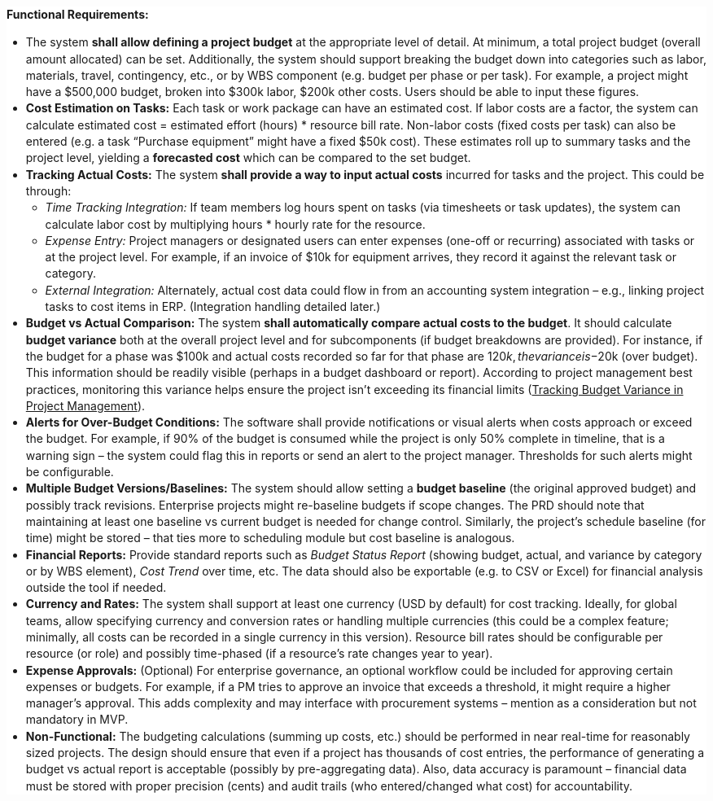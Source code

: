 **Functional Requirements:**

- The system **shall allow defining a project budget** at the appropriate level of detail. At minimum, a total project budget (overall amount allocated) can be set. Additionally, the system should support breaking the budget down into categories such as labor, materials, travel, contingency, etc., or by WBS component (e.g. budget per phase or per task). For example, a project might have a $500,000 budget, broken into $300k labor, $200k other costs. Users should be able to input these figures.
- **Cost Estimation on Tasks:** Each task or work package can have an estimated cost. If labor costs are a factor, the system can calculate estimated cost = estimated effort (hours) \* resource bill rate. Non-labor costs (fixed costs per task) can also be entered (e.g. a task “Purchase equipment” might have a fixed $50k cost). These estimates roll up to summary tasks and the project level, yielding a **forecasted cost** which can be compared to the set budget.
- **Tracking Actual Costs:** The system **shall provide a way to input actual costs** incurred for tasks and the project. This could be through:
  - _Time Tracking Integration:_ If team members log hours spent on tasks (via timesheets or task updates), the system can calculate labor cost by multiplying hours \* hourly rate for the resource.
  - _Expense Entry:_ Project managers or designated users can enter expenses (one-off or recurring) associated with tasks or at the project level. For example, if an invoice of $10k for equipment arrives, they record it against the relevant task or category.
  - _External Integration:_ Alternately, actual cost data could flow in from an accounting system integration – e.g., linking project tasks to cost items in ERP. (Integration handling detailed later.)
- **Budget vs Actual Comparison:** The system **shall automatically compare actual costs to the budget**. It should calculate **budget variance** both at the overall project level and for subcomponents (if budget breakdowns are provided). For instance, if the budget for a phase was $100k and actual costs recorded so far for that phase are $120k, the variance is -$20k (over budget). This information should be readily visible (perhaps in a budget dashboard or report). According to project management best practices, monitoring this variance helps ensure the project isn’t exceeding its financial limits ([Tracking Budget Variance in Project Management](https://www.projectmanager.com/blog/budget-variance#:~:text=match%20at%20L229%20Budget%20variance,it%20eats%20into%20the%20general)).
- **Alerts for Over-Budget Conditions:** The software shall provide notifications or visual alerts when costs approach or exceed the budget. For example, if 90% of the budget is consumed while the project is only 50% complete in timeline, that is a warning sign – the system could flag this in reports or send an alert to the project manager. Thresholds for such alerts might be configurable.
- **Multiple Budget Versions/Baselines:** The system should allow setting a **budget baseline** (the original approved budget) and possibly track revisions. Enterprise projects might re-baseline budgets if scope changes. The PRD should note that maintaining at least one baseline vs current budget is needed for change control. Similarly, the project’s schedule baseline (for time) might be stored – that ties more to scheduling module but cost baseline is analogous.
- **Financial Reports:** Provide standard reports such as _Budget Status Report_ (showing budget, actual, and variance by category or by WBS element), _Cost Trend_ over time, etc. The data should also be exportable (e.g. to CSV or Excel) for financial analysis outside the tool if needed.
- **Currency and Rates:** The system shall support at least one currency (USD by default) for cost tracking. Ideally, for global teams, allow specifying currency and conversion rates or handling multiple currencies (this could be a complex feature; minimally, all costs can be recorded in a single currency in this version). Resource bill rates should be configurable per resource (or role) and possibly time-phased (if a resource’s rate changes year to year).
- **Expense Approvals:** (Optional) For enterprise governance, an optional workflow could be included for approving certain expenses or budgets. For example, if a PM tries to approve an invoice that exceeds a threshold, it might require a higher manager’s approval. This adds complexity and may interface with procurement systems – mention as a consideration but not mandatory in MVP.
- **Non-Functional:** The budgeting calculations (summing up costs, etc.) should be performed in near real-time for reasonably sized projects. The design should ensure that even if a project has thousands of cost entries, the performance of generating a budget vs actual report is acceptable (possibly by pre-aggregating data). Also, data accuracy is paramount – financial data must be stored with proper precision (cents) and audit trails (who entered/changed what cost) for accountability.

